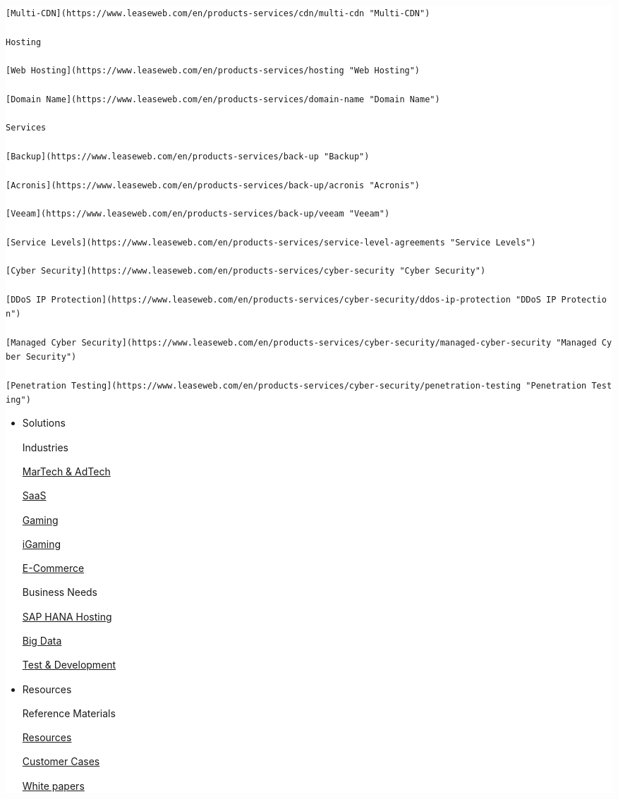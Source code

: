     [Multi-CDN](https://www.leaseweb.com/en/products-services/cdn/multi-cdn "Multi-CDN")
    
    Hosting
    
    [Web Hosting](https://www.leaseweb.com/en/products-services/hosting "Web Hosting")
    
    [Domain Name](https://www.leaseweb.com/en/products-services/domain-name "Domain Name")
    
    Services
    
    [Backup](https://www.leaseweb.com/en/products-services/back-up "Backup")
    
    [Acronis](https://www.leaseweb.com/en/products-services/back-up/acronis "Acronis")
    
    [Veeam](https://www.leaseweb.com/en/products-services/back-up/veeam "Veeam")
    
    [Service Levels](https://www.leaseweb.com/en/products-services/service-level-agreements "Service Levels")
    
    [Cyber Security](https://www.leaseweb.com/en/products-services/cyber-security "Cyber Security")
    
    [DDoS IP Protection](https://www.leaseweb.com/en/products-services/cyber-security/ddos-ip-protection "DDoS IP Protection")
    
    [Managed Cyber Security](https://www.leaseweb.com/en/products-services/cyber-security/managed-cyber-security "Managed Cyber Security")
    
    [Penetration Testing](https://www.leaseweb.com/en/products-services/cyber-security/penetration-testing "Penetration Testing")
    
* Solutions
    
    Industries
    
    [MarTech & AdTech](https://www.leaseweb.com/en/industries-solutions/martech-adtech "MarTech & AdTech")
    
    [SaaS](https://www.leaseweb.com/en/industries-solutions/saas "SaaS")
    
    [Gaming](https://www.leaseweb.com/en/industries-solutions/gaming "Gaming")
    
    [iGaming](https://www.leaseweb.com/en/industries-solutions/igaming "iGaming")
    
    [E-Commerce](https://www.leaseweb.com/en/industries-solutions/e-commerce "E-Commerce")
    
    Business Needs
    
    [SAP HANA Hosting](https://www.leaseweb.com/en/industries-solutions/sap-hosting "SAP HANA Hosting")
    
    [Big Data](https://www.leaseweb.com/en/industries-solutions/big-data "Big Data")
    
    [Test & Development](https://www.leaseweb.com/en/industries-solutions/test-development "Test & Development")
    
* Resources
    
    Reference Materials
    
    [Resources](https://www.leaseweb.com/en/resources "Resources")
    
    [Customer Cases](https://www.leaseweb.com/en/customers "Customer Cases")
    
    [White papers](https://www.leaseweb.com/en/resources/white-papers "White papers")
    
